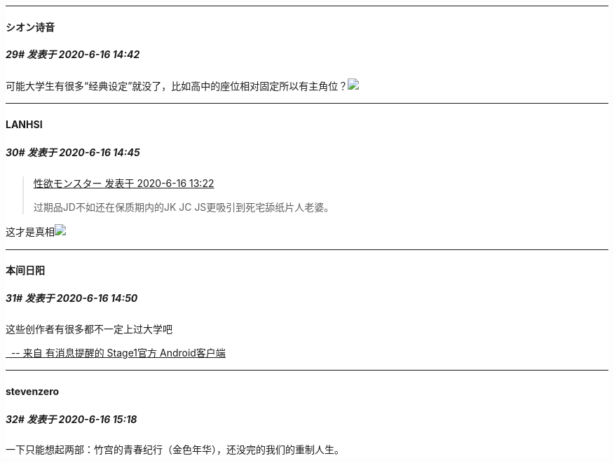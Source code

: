 





*****

####  シオン诗音  
##### 29#       发表于 2020-6-16 14:42




可能大学生有很多“经典设定”就没了，比如高中的座位相对固定所以有主角位？<img src="https://static.saraba1st.com/image/smiley/face2017/066.png" referrerpolicy="no-referrer">







*****

####  LANHSI  
##### 30#       发表于 2020-6-16 14:45



<blockquote><a href="httphttps://bbs.saraba1st.com/2b/forum.php?mod=redirect&amp;goto=findpost&amp;pid=47825309&amp;ptid=1942054" target="_blank">性欲モンスター 发表于 2020-6-16 13:22</a>

过期品JD不如还在保质期内的JK JC JS更吸引到死宅舔纸片人老婆。</blockquote>
这才是真相<img src="https://static.saraba1st.com/image/smiley/face2017/037.png" referrerpolicy="no-referrer">







*****

####  本间日阳  
##### 31#       发表于 2020-6-16 14:50




这些创作者有很多都不一定上过大学吧

[  -- 来自 有消息提醒的 Stage1官方 Android客户端](https://www.coolapk.com/apk/140634)







*****

####  stevenzero  
##### 32#       发表于 2020-6-16 15:18




一下只能想起两部：竹宫的青春纪行（金色年华），还没完的我们的重制人生。
